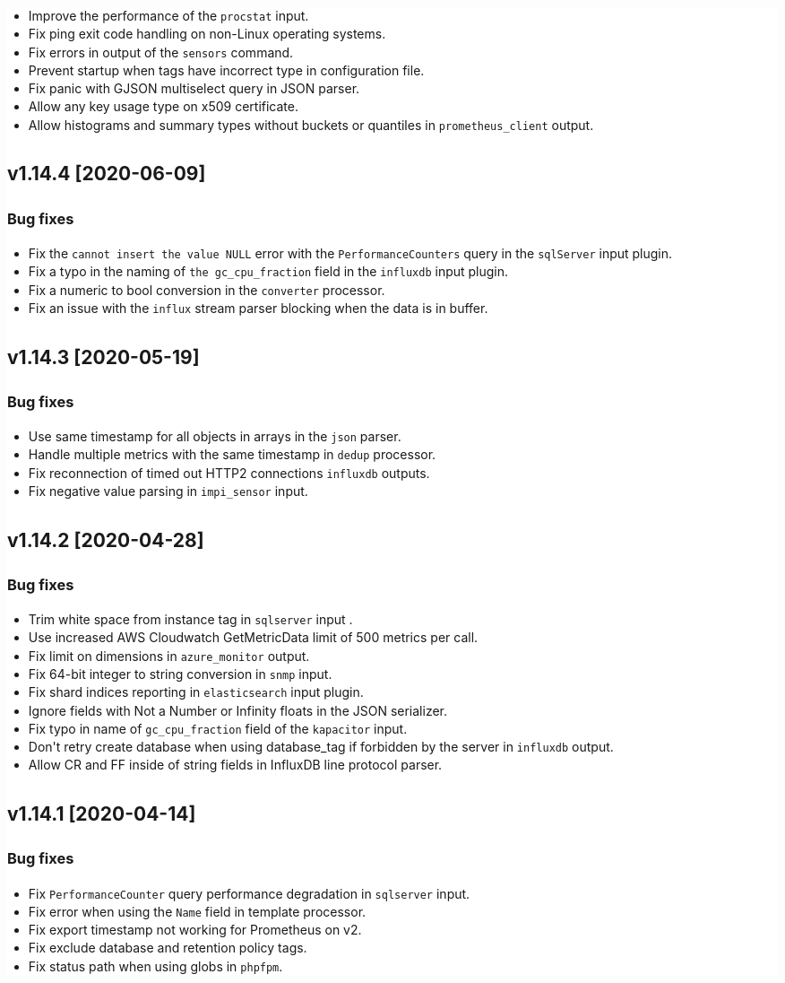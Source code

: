 - Improve the performance of the `procstat` input.
- Fix ping exit code handling on non-Linux operating systems.
- Fix errors in output of the `sensors` command.
- Prevent startup when tags have incorrect type in configuration file.
- Fix panic with GJSON multiselect query in JSON parser.
- Allow any key usage type on x509 certificate.
- Allow histograms and summary types without buckets or quantiles in `prometheus_client` output.

## v1.14.4 [2020-06-09]

### Bug fixes

- Fix the `cannot insert the value NULL` error with the `PerformanceCounters` query in the `sqlServer` input plugin.
- Fix a typo in the naming of `the gc_cpu_fraction` field in the `influxdb` input plugin.
- Fix a numeric to bool conversion in the `converter` processor.
- Fix an issue with the `influx` stream parser blocking when the data is in buffer.

## v1.14.3 [2020-05-19]

### Bug fixes

- Use same timestamp for all objects in arrays in the `json` parser.
- Handle multiple metrics with the same timestamp in `dedup` processor.
- Fix reconnection of timed out HTTP2 connections `influxdb` outputs.
- Fix negative value parsing in `impi_sensor` input.

## v1.14.2 [2020-04-28]

### Bug fixes

- Trim white space from instance tag in `sqlserver` input .
- Use increased AWS Cloudwatch GetMetricData limit of 500 metrics per call.
- Fix limit on dimensions in `azure_monitor` output.
- Fix 64-bit integer to string conversion in `snmp` input.
- Fix shard indices reporting in `elasticsearch` input plugin.
- Ignore fields with Not a Number or Infinity floats in the JSON serializer.
- Fix typo in name of `gc_cpu_fraction` field of the `kapacitor` input.
- Don't retry create database when using database_tag if forbidden by the server in `influxdb` output.
- Allow CR and FF inside of string fields in InfluxDB line protocol parser.

## v1.14.1 [2020-04-14]

### Bug fixes

- Fix `PerformanceCounter` query performance degradation in `sqlserver` input.
- Fix error when using the `Name` field in template processor.
- Fix export timestamp not working for Prometheus on v2.
- Fix exclude database and retention policy tags.
- Fix status path when using globs in `phpfpm`.
